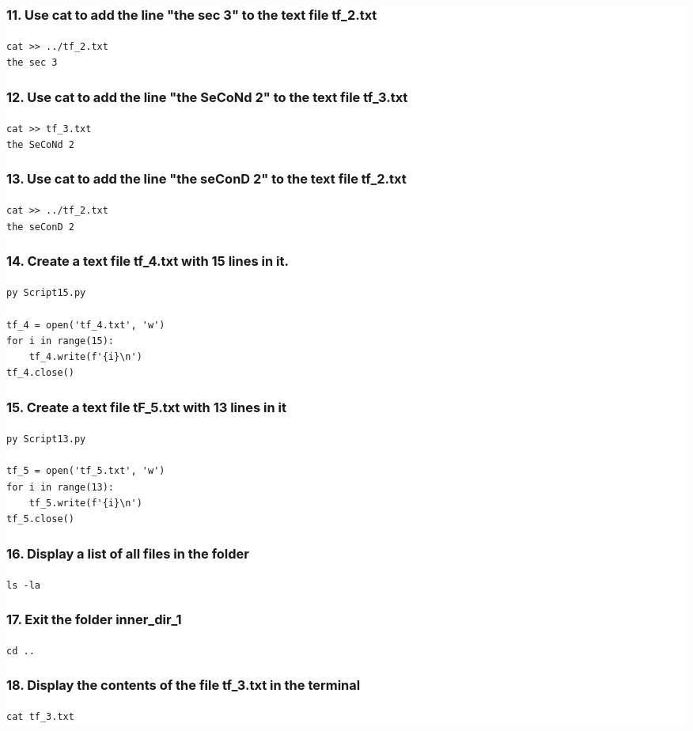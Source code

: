 ### 11. Use cat to add the line "the sec 3" to the text file tf_2.txt
```
cat >> ../tf_2.txt
the sec 3
```

### 12. Use cat to add the line "the SeCoNd 2" to the text file tf_3.txt
```
cat >> tf_3.txt
the SeCoNd 2
```

### 13. Use cat to add the line "the seConD 2" to the text file tf_2.txt
```
cat >> ../tf_2.txt
the seConD 2
```

### 14. Create a text file tf_4.txt with 15 lines in it.
```
py Script15.py

tf_4 = open('tf_4.txt', 'w')
for i in range(15):
    tf_4.write(f'{i}\n')
tf_4.close()
```

### 15. Create a text file tF_5.txt with 13 lines in it
```
py Script13.py

tf_5 = open('tf_5.txt', 'w')
for i in range(13):
    tf_5.write(f'{i}\n')
tf_5.close()
```

### 16. Display a list of all files in the folder
`ls -la`

### 17. Exit the folder inner_dir_1
`cd ..`

### 18. Display the contents of the file tf_3.txt in the terminal
`cat tf_3.txt`
